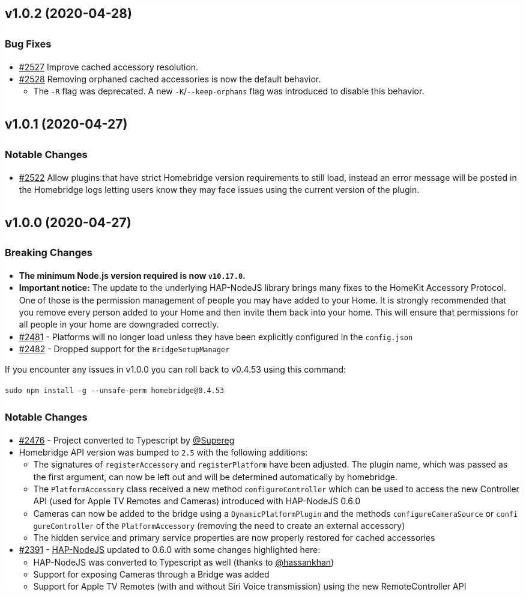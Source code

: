 ## v1.0.2 (2020-04-28)

### Bug Fixes

- [#2527](https://github.com/homebridge/homebridge/pull/2527) Improve cached accessory resolution.
- [#2528](https://github.com/homebridge/homebridge/pull/2528) Removing orphaned cached accessories is now the default behavior.
  - The `-R` flag was deprecated. A new `-K`/`--keep-orphans` flag was introduced to disable this behavior.

## v1.0.1 (2020-04-27)

### Notable Changes

- [#2522](https://github.com/homebridge/homebridge/pull/2522) Allow plugins that have strict Homebridge version requirements to still load, instead an error message will be posted in the Homebridge logs letting users know they may face issues using the current version of the plugin.

## v1.0.0 (2020-04-27)

### Breaking Changes

- **The minimum Node.js version required is now `v10.17.0`.**
- **Important notice:** The update to the underlying HAP-NodeJS library brings many fixes to the HomeKit Accessory Protocol. One of those is the permission management of people you may have added to your Home. It is strongly recommended that you remove every person added to your Home and then invite them back into your home. This will ensure that permissions for all people in your home are downgraded correctly.
- [#2481](https://github.com/homebridge/homebridge/pull/2481) - Platforms will no longer load unless they have been explicitly configured in the `config.json`
- [#2482](https://github.com/homebridge/homebridge/pull/2482) - Dropped support for the `BridgeSetupManager`

If you encounter any issues in v1.0.0 you can roll back to v0.4.53 using this command:

```
sudo npm install -g --unsafe-perm homebridge@0.4.53
```

### Notable Changes

- [#2476](https://github.com/homebridge/homebridge/pull/2476) - Project converted to Typescript by [@Supereg](https://github.com/Supereg)
- Homebridge API version was bumped to `2.5` with the following additions:
  - The signatures of `registerAccessory` and `registerPlatform` have been adjusted. The plugin name, which was passed as the first argument, can now be left out and will be determined automatically by homebridge.
  - The `PlatformAccessory` class received a new method `configureController` which can be used to access the new Controller API (used for Apple TV Remotes and Cameras) introduced with HAP-NodeJS 0.6.0
  - Cameras can now be added to the bridge using a `DynamicPlatformPlugin` and the methods `configureCameraSource` or `configureController` of the `PlatformAccessory` (removing the need to create an external accessory)
  - The hidden service and primary service properties are now properly restored for cached accessories
- [#2391](https://github.com/homebridge/homebridge/pull/2391) - [HAP-NodeJS](https://github.com/homebridge/HAP-NodeJS) 
updated to 0.6.0 with some changes highlighted here:
  - HAP-NodeJS was converted to Typescript as well (thanks to [@hassankhan](https://github.com/hassankhan))
  - Support for exposing Cameras through a Bridge was added
  - Support for Apple TV Remotes (with and without Siri Voice transmission) using the new RemoteController API
